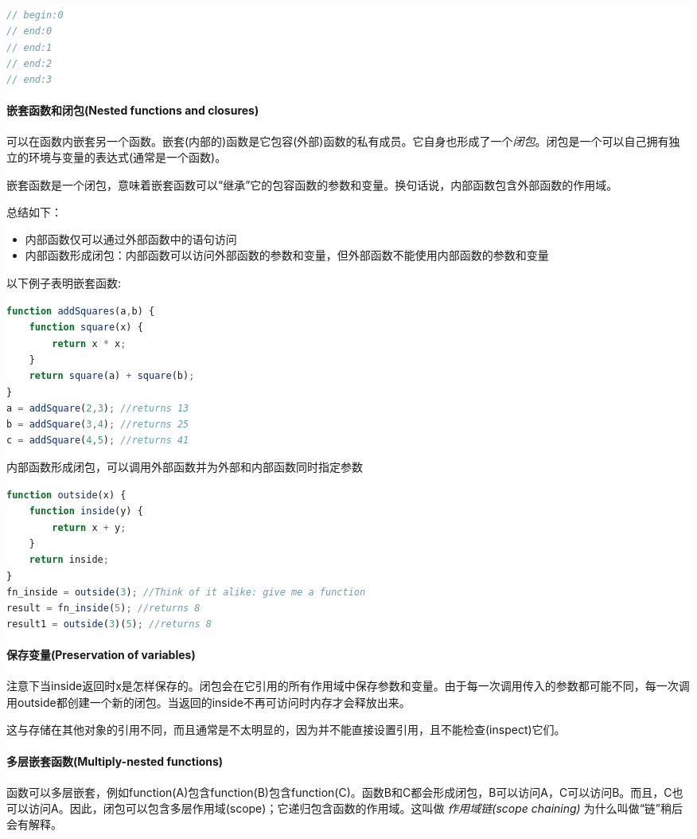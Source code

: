 ```js
// begin:0
// end:0
// end:1
// end:2
// end:3

```

#### 嵌套函数和闭包(Nested functions and closures)

可以在函数内嵌套另一个函数。嵌套(内部的)函数是它包容(外部)函数的私有成员。它自身也形成了一个*闭包*。闭包是一个可以自己拥有独立的环境与变量的表达式(通常是一个函数)。  

嵌套函数是一个闭包，意味着嵌套函数可以“继承”它的包容函数的参数和变量。换句话说，内部函数包含外部函数的作用域。  

总结如下：

* 内部函数仅可以通过外部函数中的语句访问
* 内部函数形成闭包：内部函数可以访问外部函数的参数和变量，但外部函数不能使用内部函数的参数和变量  

以下例子表明嵌套函数:

```js
function addSquares(a,b) {
    function square(x) {
        return x * x;
    }
    return square(a) + square(b);
}
a = addSquare(2,3); //returns 13
b = addSquare(3,4); //returns 25
c = addSquare(4,5); //returns 41
```

内部函数形成闭包，可以调用外部函数并为外部和内部函数同时指定参数

```js
function outside(x) {
    function inside(y) {
        return x + y;
    }
    return inside;
}
fn_inside = outside(3); //Think of it alike: give me a function
result = fn_inside(5); //returns 8
result1 = outside(3)(5); //returns 8
```
#### 保存变量(Preservation of variables)

注意下当inside返回时x是怎样保存的。闭包会在它引用的所有作用域中保存参数和变量。由于每一次调用传入的参数都可能不同，每一次调用outside都创建一个新的闭包。当返回的inside不再可访问时内存才会释放出来。

这与存储在其他对象的引用不同，而且通常是不太明显的，因为并不能直接设置引用，且不能检查(inspect)它们。

#### 多层嵌套函数(Multiply-nested functions)

函数可以多层嵌套，例如function(A)包含function(B)包含function(C)。函数B和C都会形成闭包，B可以访问A，C可以访问B。而且，C也可以访问A。因此，闭包可以包含多层作用域(scope)；它递归包含函数的作用域。这叫做 *作用域链(scope chaining)* 为什么叫做“链”稍后会有解释。
